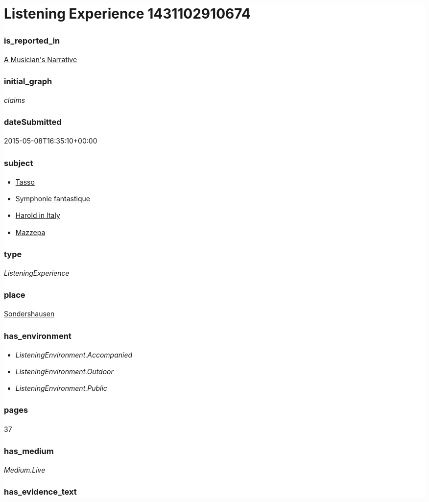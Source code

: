 # Listening Experience 1431102910674

### is_reported_in


[A Musician's Narrative](#A-Musician's-Narrative)

### initial_graph


*claims*

### dateSubmitted


2015-05-08T16:35:10+00:00

### subject

 - [Tasso](#Tasso)

 - [Symphonie fantastique](#Symphonie-fantastique)

 - [Harold in Italy](#Harold-in-Italy)

 - [Mazzepa](#Mazzepa)

### type


*ListeningExperience*

### place


[Sondershausen](#Sondershausen)

### has_environment

 - *ListeningEnvironment.Accompanied*

 - *ListeningEnvironment.Outdoor*

 - *ListeningEnvironment.Public*

### pages


37

### has_medium


*Medium.Live*

### has_evidence_text
